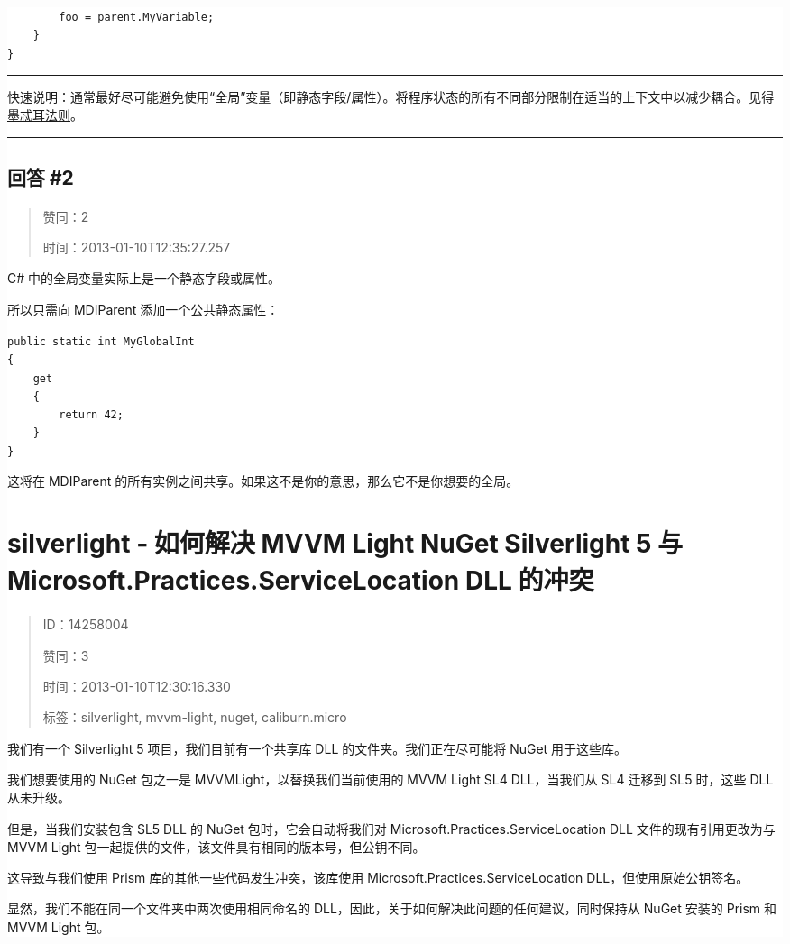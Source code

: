 ```
        foo = parent.MyVariable;
    }
} 
```

* * *

快速说明：通常最好尽可能避免使用“全局”变量（即静态字段/属性）。将程序状态的所有不同部分限制在适当的上下文中以减少耦合。见得[墨忒耳法则](https://en.wikipedia.org/wiki/Law_of_Demeter)。

* * *

## 回答 #2

> 赞同：2
> 
> 时间：2013-01-10T12:35:27.257

C# 中的全局变量实际上是一个静态字段或属性。

所以只需向 MDIParent 添加一个公共静态属性：

```
public static int MyGlobalInt
{
    get
    {
        return 42;
    }
} 
```

这将在 MDIParent 的所有实例之间共享。如果这不是你的意思，那么它不是你想要的全局。

# silverlight - 如何解决 MVVM Light NuGet Silverlight 5 与 Microsoft.Practices.ServiceLocation DLL 的冲突

> ID：14258004
> 
> 赞同：3
> 
> 时间：2013-01-10T12:30:16.330
> 
> 标签：silverlight, mvvm-light, nuget, caliburn.micro

我们有一个 Silverlight 5 项目，我们目前有一个共享库 DLL 的文件夹。我们正在尽可能将 NuGet 用于这些库。

我们想要使用的 NuGet 包之一是 MVVMLight，以替换我们当前使用的 MVVM Light SL4 DLL，当我们从 SL4 迁移到 SL5 时，这些 DLL 从未升级。

但是，当我们安装包含 SL5 DLL 的 NuGet 包时，它会自动将我们对 Microsoft.Practices.ServiceLocation DLL 文件的现有引用更改为与 MVVM Light 包一起提供的文件，该文件具有相同的版本号，但公钥不同。

这导致与我们使用 Prism 库的其他一些代码发生冲突，该库使用 Microsoft.Practices.ServiceLocation DLL，但使用原始公钥签名。

显然，我们不能在同一个文件夹中两次使用相同命名的 DLL，因此，关于如何解决此问题的任何建议，同时保持从 NuGet 安装的 Prism 和 MVVM Light 包。
